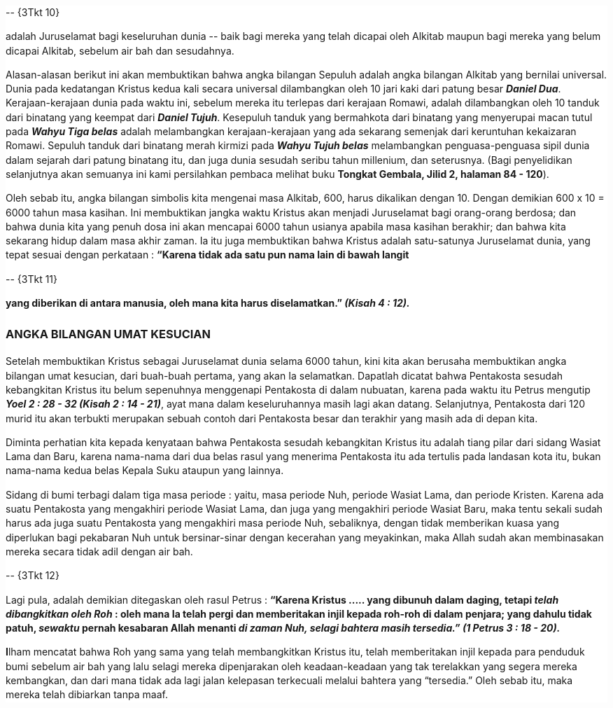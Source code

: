  -- {3Tkt 10}   
  
  adalah Juruselamat bagi keseluruhan dunia -- baik bagi mereka yang telah dicapai oleh Alkitab maupun bagi mereka yang belum dicapai Alkitab, sebelum air bah dan sesudahnya.

Alasan-alasan berikut ini akan membuktikan bahwa angka bilangan Sepuluh adalah angka bilangan Alkitab yang bernilai universal. Dunia pada kedatangan Kristus kedua kali secara universal dilambangkan oleh 10 jari kaki dari patung besar **_Daniel Dua_**. Kerajaan-kerajaan dunia pada waktu ini, sebelum mereka itu terlepas dari kerajaan Romawi, adalah dilambangkan oleh 10 tanduk dari binatang yang keempat dari **_Daniel Tujuh_**. Kesepuluh tanduk yang bermahkota dari binatang yang menyerupai macan tutul pada **_Wahyu Tiga belas_** adalah melambangkan kerajaan-kerajaan yang ada sekarang semenjak dari keruntuhan kekaizaran Romawi. Sepuluh tanduk dari binatang merah kirmizi pada **_Wahyu Tujuh belas_** melambangkan penguasa-penguasa sipil dunia dalam sejarah dari patung binatang itu, dan juga dunia sesudah seribu tahun millenium, dan seterusnya. (Bagi penyelidikan selanjutnya akan semuanya ini kami persilahkan pembaca melihat buku **Tongkat Gembala, Jilid 2, halaman 84 - 120**).

Oleh sebab itu, angka bilangan simbolis kita mengenai masa Alkitab, 600, harus dikalikan dengan 10. Dengan demikian 600 x 10 = 6000 tahun masa kasihan. Ini membuktikan jangka waktu Kristus akan menjadi Juruselamat bagi orang-orang berdosa; dan bahwa dunia kita yang penuh dosa ini akan mencapai 6000 tahun usianya apabila masa kasihan berakhir; dan bahwa kita sekarang hidup dalam masa akhir zaman. Ia itu juga membuktikan bahwa Kristus adalah satu-satunya Juruselamat dunia, yang tepat sesuai dengan perkataan : **“Karena tidak ada satu pun nama lain di bawah langit**

 -- {3Tkt 11}   
  
  **yang diberikan di antara manusia, oleh mana kita harus diselamatkan.” _(Kisah 4 : 12)._**

### **ANGKA BILANGAN UMAT KESUCIAN** 

Setelah membuktikan Kristus sebagai Juruselamat dunia selama 6000 tahun, kini kita akan berusaha membuktikan angka bilangan umat kesucian, dari buah-buah pertama, yang akan Ia selamatkan. Dapatlah dicatat bahwa Pentakosta sesudah kebangkitan Kristus itu belum sepenuhnya menggenapi Pentakosta di dalam nubuatan, karena pada waktu itu Petrus mengutip **_Yoel 2 : 28 - 32 (Kisah 2 : 14 - 21)_**, ayat mana dalam keseluruhannya masih lagi akan datang. Selanjutnya, Pentakosta dari 120 murid itu akan terbukti merupakan sebuah contoh dari Pentakosta besar dan terakhir yang masih ada di depan kita.

Diminta perhatian kita kepada kenyataan bahwa Pentakosta sesudah kebangkitan Kristus itu adalah tiang pilar dari sidang Wasiat Lama dan Baru, karena nama-nama dari dua belas rasul yang menerima Pentakosta itu ada tertulis pada landasan kota itu, bukan nama-nama kedua belas Kepala Suku ataupun yang lainnya.

Sidang di bumi terbagi dalam tiga masa periode : yaitu, masa periode Nuh, periode Wasiat Lama, dan periode Kristen. Karena ada suatu Pentakosta yang mengakhiri periode Wasiat Lama, dan juga yang mengakhiri periode Wasiat Baru, maka tentu sekali sudah harus ada juga suatu Pentakosta yang mengakhiri masa periode Nuh, sebaliknya, dengan tidak memberikan kuasa yang diperlukan bagi pekabaran Nuh untuk bersinar-sinar dengan kecerahan yang meyakinkan, maka Allah sudah akan membinasakan mereka secara tidak adil dengan air bah.

 -- {3Tkt 12}   
  
  Lagi pula, adalah demikian ditegaskan oleh rasul Petrus : **“Karena Kristus ..... yang dibunuh dalam daging, tetapi _telah dibangkitkan oleh Roh_ : oleh mana Ia telah pergi dan memberitakan injil kepada roh-roh di dalam penjara; yang dahulu tidak patuh, _sewaktu_ pernah kesabaran Allah menanti _di zaman Nuh, selagi bahtera masih tersedia.” (1 Petrus 3 : 18 - 20)._**

**I**lham mencatat bahwa Roh yang sama yang telah membangkitkan Kristus itu, telah memberitakan injil kepada para penduduk bumi sebelum air bah yang lalu selagi mereka dipenjarakan oleh keadaan-keadaan yang tak terelakkan yang segera mereka kembangkan, dan dari mana tidak ada lagi jalan kelepasan terkecuali melalui bahtera yang “tersedia.” Oleh sebab itu, maka mereka telah dibiarkan tanpa maaf.

